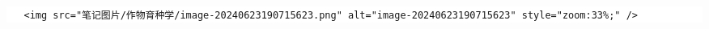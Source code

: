        <img src="笔记图片/作物育种学/image-20240623190715623.png" alt="image-20240623190715623" style="zoom:33%;" />
     